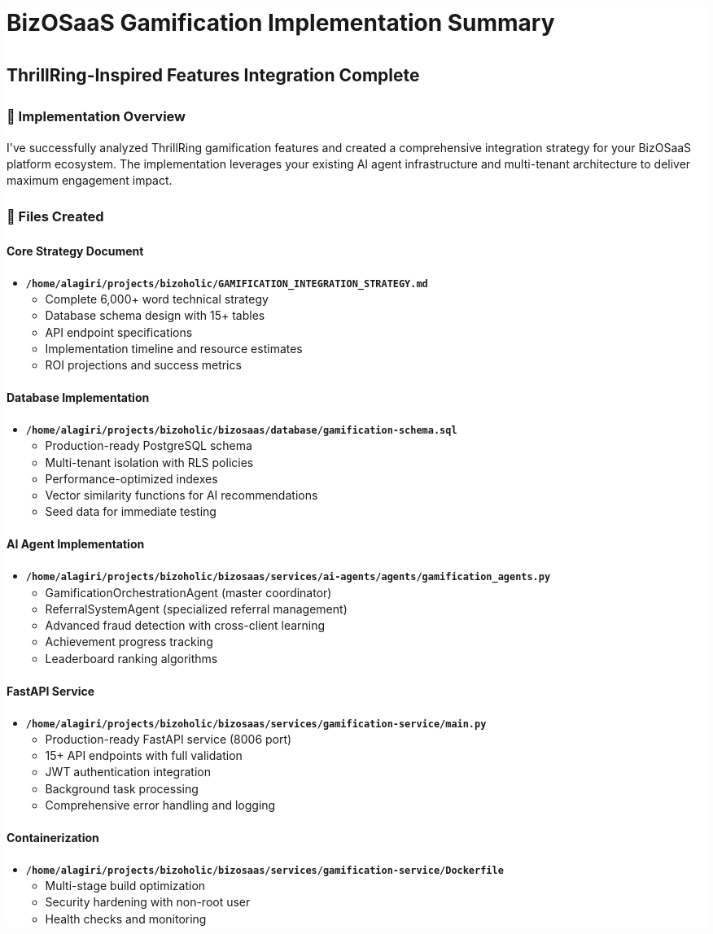 # BizOSaaS Gamification Implementation Summary
## ThrillRing-Inspired Features Integration Complete

### 🎯 Implementation Overview

I've successfully analyzed ThrillRing gamification features and created a comprehensive integration strategy for your BizOSaaS platform ecosystem. The implementation leverages your existing AI agent infrastructure and multi-tenant architecture to deliver maximum engagement impact.

### 📁 Files Created

#### Core Strategy Document
- **`/home/alagiri/projects/bizoholic/GAMIFICATION_INTEGRATION_STRATEGY.md`**
  - Complete 6,000+ word technical strategy
  - Database schema design with 15+ tables
  - API endpoint specifications
  - Implementation timeline and resource estimates
  - ROI projections and success metrics

#### Database Implementation
- **`/home/alagiri/projects/bizoholic/bizosaas/database/gamification-schema.sql`**
  - Production-ready PostgreSQL schema
  - Multi-tenant isolation with RLS policies
  - Performance-optimized indexes
  - Vector similarity functions for AI recommendations
  - Seed data for immediate testing

#### AI Agent Implementation  
- **`/home/alagiri/projects/bizoholic/bizosaas/services/ai-agents/agents/gamification_agents.py`**
  - GamificationOrchestrationAgent (master coordinator)
  - ReferralSystemAgent (specialized referral management)
  - Advanced fraud detection with cross-client learning
  - Achievement progress tracking
  - Leaderboard ranking algorithms

#### FastAPI Service
- **`/home/alagiri/projects/bizoholic/bizosaas/services/gamification-service/main.py`**
  - Production-ready FastAPI service (8006 port)
  - 15+ API endpoints with full validation
  - JWT authentication integration
  - Background task processing
  - Comprehensive error handling and logging

#### Containerization
- **`/home/alagiri/projects/bizoholic/bizosaas/services/gamification-service/Dockerfile`**
  - Multi-stage build optimization
  - Security hardening with non-root user
  - Health checks and monitoring
